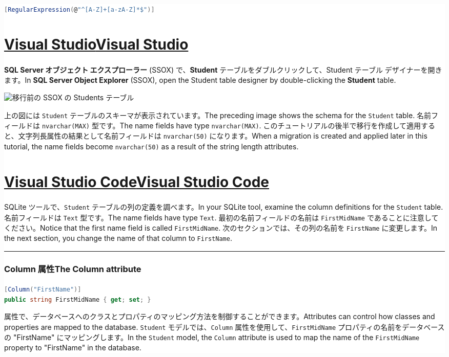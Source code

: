```csharp
[RegularExpression(@"^[A-Z]+[a-zA-Z]*$")]
```

# <a name="visual-studio"></a>[<span data-ttu-id="c6d5c-155">Visual Studio</span><span class="sxs-lookup"><span data-stu-id="c6d5c-155">Visual Studio</span></span>](#tab/visual-studio)

<span data-ttu-id="c6d5c-156">**SQL Server オブジェクト エクスプローラー** (SSOX) で、**Student** テーブルをダブルクリックして、Student テーブル デザイナーを開きます。</span><span class="sxs-lookup"><span data-stu-id="c6d5c-156">In **SQL Server Object Explorer** (SSOX), open the Student table designer by double-clicking the **Student** table.</span></span>

![移行前の SSOX の Students テーブル](complex-data-model/_static/ssox-before-migration.png)

<span data-ttu-id="c6d5c-158">上の図には `Student` テーブルのスキーマが表示されています。</span><span class="sxs-lookup"><span data-stu-id="c6d5c-158">The preceding image shows the schema for the `Student` table.</span></span> <span data-ttu-id="c6d5c-159">名前フィールドは `nvarchar(MAX)` 型です。</span><span class="sxs-lookup"><span data-stu-id="c6d5c-159">The name fields have type `nvarchar(MAX)`.</span></span> <span data-ttu-id="c6d5c-160">このチュートリアルの後半で移行を作成して適用すると、文字列長属性の結果として名前フィールドは `nvarchar(50)` になります。</span><span class="sxs-lookup"><span data-stu-id="c6d5c-160">When a migration is created and applied later in this tutorial, the name fields become `nvarchar(50)` as a result of the string length attributes.</span></span>

# <a name="visual-studio-code"></a>[<span data-ttu-id="c6d5c-161">Visual Studio Code</span><span class="sxs-lookup"><span data-stu-id="c6d5c-161">Visual Studio Code</span></span>](#tab/visual-studio-code)

<span data-ttu-id="c6d5c-162">SQLite ツールで、`Student` テーブルの列の定義を調べます。</span><span class="sxs-lookup"><span data-stu-id="c6d5c-162">In your SQLite tool, examine the column definitions for the `Student` table.</span></span> <span data-ttu-id="c6d5c-163">名前フィールドは `Text` 型です。</span><span class="sxs-lookup"><span data-stu-id="c6d5c-163">The name fields have type `Text`.</span></span> <span data-ttu-id="c6d5c-164">最初の名前フィールドの名前は `FirstMidName` であることに注意してください。</span><span class="sxs-lookup"><span data-stu-id="c6d5c-164">Notice that the first name field is called `FirstMidName`.</span></span> <span data-ttu-id="c6d5c-165">次のセクションでは、その列の名前を `FirstName` に変更します。</span><span class="sxs-lookup"><span data-stu-id="c6d5c-165">In the next section, you change the name of that column to `FirstName`.</span></span>

---

### <a name="the-column-attribute"></a><span data-ttu-id="c6d5c-166">Column 属性</span><span class="sxs-lookup"><span data-stu-id="c6d5c-166">The Column attribute</span></span>

```csharp
[Column("FirstName")]
public string FirstMidName { get; set; }
```

<span data-ttu-id="c6d5c-167">属性で、データベースへのクラスとプロパティのマッピング方法を制御することができます。</span><span class="sxs-lookup"><span data-stu-id="c6d5c-167">Attributes can control how classes and properties are mapped to the database.</span></span> <span data-ttu-id="c6d5c-168">`Student` モデルでは、`Column` 属性を使用して、`FirstMidName` プロパティの名前をデータベースの "FirstName" にマッピングします。</span><span class="sxs-lookup"><span data-stu-id="c6d5c-168">In the `Student` model, the `Column` attribute is used to map the name of the `FirstMidName` property to "FirstName" in the database.</span></span>

